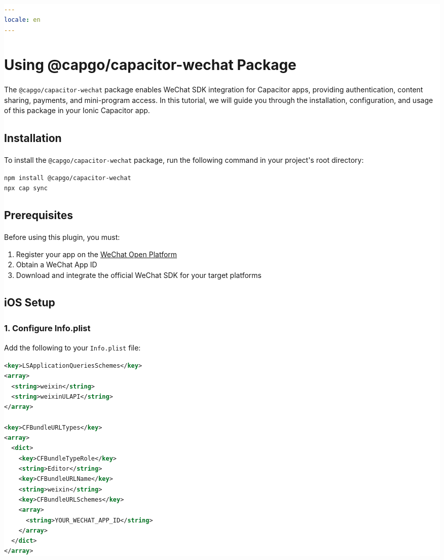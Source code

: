 ```yaml
---
locale: en
---
```

# Using @capgo/capacitor-wechat Package

The `@capgo/capacitor-wechat` package enables WeChat SDK integration for Capacitor apps, providing authentication, content sharing, payments, and mini-program access. In this tutorial, we will guide you through the installation, configuration, and usage of this package in your Ionic Capacitor app.

## Installation

To install the `@capgo/capacitor-wechat` package, run the following command in your project's root directory:

```bash
npm install @capgo/capacitor-wechat
npx cap sync
```

## Prerequisites

Before using this plugin, you must:

1. Register your app on the [WeChat Open Platform](https://open.weixin.qq.com/)
2. Obtain a WeChat App ID
3. Download and integrate the official WeChat SDK for your target platforms

## iOS Setup

### 1. Configure Info.plist

Add the following to your `Info.plist` file:

```xml
<key>LSApplicationQueriesSchemes</key>
<array>
  <string>weixin</string>
  <string>weixinULAPI</string>
</array>

<key>CFBundleURLTypes</key>
<array>
  <dict>
    <key>CFBundleTypeRole</key>
    <string>Editor</string>
    <key>CFBundleURLName</key>
    <string>weixin</string>
    <key>CFBundleURLSchemes</key>
    <array>
      <string>YOUR_WECHAT_APP_ID</string>
    </array>
  </dict>
</array>
```
